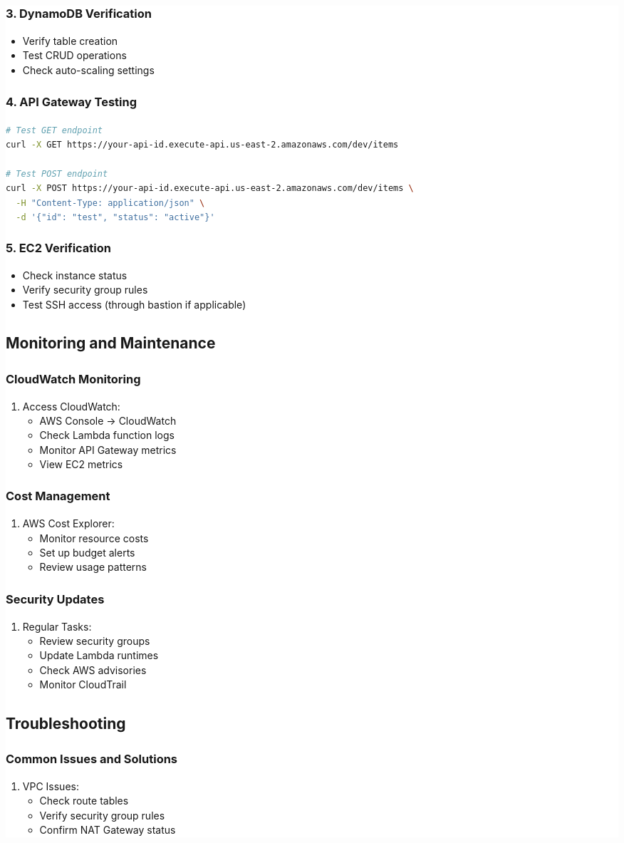 ### 3. DynamoDB Verification
- Verify table creation
- Test CRUD operations
- Check auto-scaling settings

### 4. API Gateway Testing
```bash
# Test GET endpoint
curl -X GET https://your-api-id.execute-api.us-east-2.amazonaws.com/dev/items

# Test POST endpoint
curl -X POST https://your-api-id.execute-api.us-east-2.amazonaws.com/dev/items \
  -H "Content-Type: application/json" \
  -d '{"id": "test", "status": "active"}'
```

### 5. EC2 Verification
- Check instance status
- Verify security group rules
- Test SSH access (through bastion if applicable)

## Monitoring and Maintenance

### CloudWatch Monitoring
1. Access CloudWatch:
   - AWS Console → CloudWatch
   - Check Lambda function logs
   - Monitor API Gateway metrics
   - View EC2 metrics

### Cost Management
1. AWS Cost Explorer:
   - Monitor resource costs
   - Set up budget alerts
   - Review usage patterns

### Security Updates
1. Regular Tasks:
   - Review security groups
   - Update Lambda runtimes
   - Check AWS advisories
   - Monitor CloudTrail

## Troubleshooting

### Common Issues and Solutions

1. VPC Issues:
   - Check route tables
   - Verify security group rules
   - Confirm NAT Gateway status
